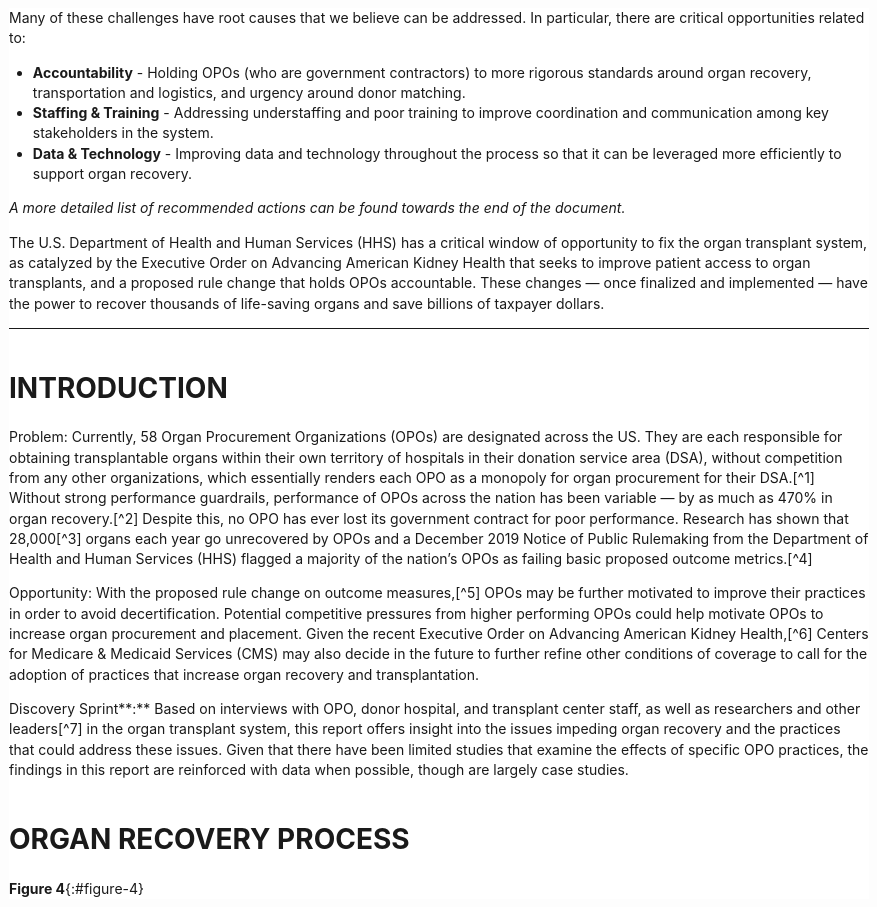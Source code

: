 

Many of these challenges have root causes that we believe can be addressed. In particular, there are critical opportunities related to: 



*   **Accountability** - Holding OPOs (who are government contractors) to more rigorous standards around organ recovery, transportation and logistics, and urgency around donor matching.
*   **Staffing & Training** - Addressing understaffing and poor training to improve coordination and communication among key stakeholders in the system.
*   **Data & Technology** - Improving data and technology throughout the process so that it can be leveraged more efficiently to support organ recovery. 

_A more detailed list of recommended actions can be found towards the end of the document._

The U.S. Department of Health and Human Services (HHS) has a critical window of opportunity to fix the organ transplant system, as catalyzed by the Executive Order on Advancing American Kidney Health that seeks to improve patient access to organ transplants, and a proposed rule change that holds OPOs accountable. These changes — once finalized and implemented — have the power to recover thousands of life-saving organs and save billions of taxpayer dollars.

---

# INTRODUCTION

Problem: Currently, 58 Organ Procurement Organizations (OPOs) are designated across the US. They are each responsible for obtaining transplantable organs within their own territory of hospitals in their donation service area (DSA), without competition from any other organizations, which essentially renders each OPO as a monopoly for organ procurement for their DSA.[^1] Without strong performance guardrails, performance of OPOs across the nation has been variable — by as much as 470% in organ recovery.[^2] Despite this, no OPO has ever lost its government contract for poor performance. Research has shown that 28,000[^3] organs each year go unrecovered by OPOs and a December 2019 Notice of Public Rulemaking from the Department of Health and Human Services (HHS) flagged a majority of the nation’s OPOs as failing basic proposed outcome metrics.[^4] 

Opportunity: With the proposed rule change on outcome measures,[^5] OPOs may be further motivated to improve their practices in order to avoid decertification. Potential competitive pressures from higher performing OPOs could help motivate OPOs to increase organ procurement and placement. Given the recent Executive Order on Advancing American Kidney Health,[^6] Centers for Medicare & Medicaid Services (CMS) may also decide in the future to further refine other conditions of coverage to call for the adoption of practices that increase organ recovery and transplantation. 

Discovery Sprint**:** Based on interviews with OPO, donor hospital, and transplant center staff, as well as researchers and other leaders[^7] in the organ transplant system, this report offers insight into the issues impeding organ recovery and the practices that could address these issues. Given that there have been limited studies that examine the effects of specific OPO practices, the findings in this report are reinforced with data when possible, though are largely case studies.


# ORGAN RECOVERY PROCESS

**Figure 4**{:#figure-4}